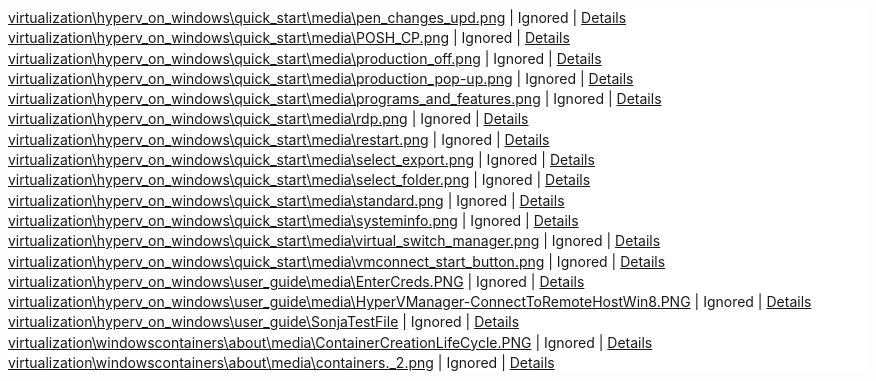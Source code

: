  [virtualization\hyperv_on_windows\quick_start\media\pen_changes_upd.png](https://github.com/OpenLocalizationOrg/hyperVTest/blob/6ef5b12e0317c6deaf31d2f93da6ce8ee4457be2/virtualization/hyperv_on_windows/quick_start/media/pen_changes_upd.png) | Ignored | [Details](#8f1969c43c93a63fcae6e00bef95a7fa53146eef140)
 [virtualization\hyperv_on_windows\quick_start\media\POSH_CP.png](https://github.com/OpenLocalizationOrg/hyperVTest/blob/0ccef3c09276e147870ac085b940d3fb095d5c4a/virtualization/hyperv_on_windows/quick_start/media/POSH_CP.png) | Ignored | [Details](#207905143eddd439473ec83db1de0d5abbbcf261141)
 [virtualization\hyperv_on_windows\quick_start\media\production_off.png](https://github.com/OpenLocalizationOrg/hyperVTest/blob/0ccef3c09276e147870ac085b940d3fb095d5c4a/virtualization/hyperv_on_windows/quick_start/media/production_off.png) | Ignored | [Details](#7556052a7d70be496c0cff3c8b6e87d42d507cf7147)
 [virtualization\hyperv_on_windows\quick_start\media\production_pop-up.png](https://github.com/OpenLocalizationOrg/hyperVTest/blob/0ccef3c09276e147870ac085b940d3fb095d5c4a/virtualization/hyperv_on_windows/quick_start/media/production_pop-up.png) | Ignored | [Details](#2061f2effe0d1a23fe06e5599c7e0ffcb4ba3e14148)
 [virtualization\hyperv_on_windows\quick_start\media\programs_and_features.png](https://github.com/OpenLocalizationOrg/hyperVTest/blob/0ccef3c09276e147870ac085b940d3fb095d5c4a/virtualization/hyperv_on_windows/quick_start/media/programs_and_features.png) | Ignored | [Details](#fdb6dbedc6e3005586a9f283aa1f46b014bf929e149)
 [virtualization\hyperv_on_windows\quick_start\media\rdp.png](https://github.com/OpenLocalizationOrg/hyperVTest/blob/0ccef3c09276e147870ac085b940d3fb095d5c4a/virtualization/hyperv_on_windows/quick_start/media/rdp.png) | Ignored | [Details](#a528f7589ae64227fae49db803628dadff0c5f7e150)
 [virtualization\hyperv_on_windows\quick_start\media\restart.png](https://github.com/OpenLocalizationOrg/hyperVTest/blob/0ccef3c09276e147870ac085b940d3fb095d5c4a/virtualization/hyperv_on_windows/quick_start/media/restart.png) | Ignored | [Details](#8b5e8f8277dd3bb9ae0df0f19c95fd9f1a2f47e3152)
 [virtualization\hyperv_on_windows\quick_start\media\select_export.png](https://github.com/OpenLocalizationOrg/hyperVTest/blob/0ccef3c09276e147870ac085b940d3fb095d5c4a/virtualization/hyperv_on_windows/quick_start/media/select_export.png) | Ignored | [Details](#4e5d7f445cdc1b8fb9e5722e069d339dc2666269157)
 [virtualization\hyperv_on_windows\quick_start\media\select_folder.png](https://github.com/OpenLocalizationOrg/hyperVTest/blob/0ccef3c09276e147870ac085b940d3fb095d5c4a/virtualization/hyperv_on_windows/quick_start/media/select_folder.png) | Ignored | [Details](#8c048001cc15535b552166a7f02a9b04a4e3c3f9159)
 [virtualization\hyperv_on_windows\quick_start\media\standard.png](https://github.com/OpenLocalizationOrg/hyperVTest/blob/0ccef3c09276e147870ac085b940d3fb095d5c4a/virtualization/hyperv_on_windows/quick_start/media/standard.png) | Ignored | [Details](#f3c264f1b0510ecf2dea8110410e9a5675ee5ce9162)
 [virtualization\hyperv_on_windows\quick_start\media\systeminfo.png](https://github.com/OpenLocalizationOrg/hyperVTest/blob/0ccef3c09276e147870ac085b940d3fb095d5c4a/virtualization/hyperv_on_windows/quick_start/media/systeminfo.png) | Ignored | [Details](#0a5cf2ba600896aeab999b4e8d62df930ee0226d169)
 [virtualization\hyperv_on_windows\quick_start\media\virtual_switch_manager.png](https://github.com/OpenLocalizationOrg/hyperVTest/blob/0ccef3c09276e147870ac085b940d3fb095d5c4a/virtualization/hyperv_on_windows/quick_start/media/virtual_switch_manager.png) | Ignored | [Details](#64a15781d204035d9309edfbfb5d9da7489f707e172)
 [virtualization\hyperv_on_windows\quick_start\media\vmconnect_start_button.png](https://github.com/OpenLocalizationOrg/hyperVTest/blob/0ccef3c09276e147870ac085b940d3fb095d5c4a/virtualization/hyperv_on_windows/quick_start/media/vmconnect_start_button.png) | Ignored | [Details](#264bde04cf7bc72f9718fbe8753b29f714c02572174)
 [virtualization\hyperv_on_windows\user_guide\media\EnterCreds.PNG](https://github.com/OpenLocalizationOrg/hyperVTest/blob/0ccef3c09276e147870ac085b940d3fb095d5c4a/virtualization/hyperv_on_windows/user_guide/media/EnterCreds.PNG) | Ignored | [Details](#e4bd46363518215cafab94f61cd83be673624f7e187)
 [virtualization\hyperv_on_windows\user_guide\media\HyperVManager-ConnectToRemoteHostWin8.PNG](https://github.com/OpenLocalizationOrg/hyperVTest/blob/0ccef3c09276e147870ac085b940d3fb095d5c4a/virtualization/hyperv_on_windows/user_guide/media/HyperVManager-ConnectToRemoteHostWin8.PNG) | Ignored | [Details](#f256488c87570f303ea12b525a0905a4d3b610d6192)
 [virtualization\hyperv_on_windows\user_guide\SonjaTestFile](https://github.com/OpenLocalizationOrg/hyperVTest/blob/27d0a52d13de1edbbac8fc45f851fedfb231d4b3/virtualization/hyperv_on_windows/user_guide/SonjaTestFile) | Ignored | [Details](#4f51544b66ecdbc1d1a29f0c8834c93f58eba5b0195)
 [virtualization\windowscontainers\about\media\ContainerCreationLifeCycle.PNG](https://github.com/OpenLocalizationOrg/hyperVTest/blob/0ccef3c09276e147870ac085b940d3fb095d5c4a/virtualization/windowscontainers/about/media/ContainerCreationLifeCycle.PNG) | Ignored | [Details](#7b2b5200e2da1b82e01c596da837387233322bf1204)
 [virtualization\windowscontainers\about\media\containers._2.png](https://github.com/OpenLocalizationOrg/hyperVTest/blob/0ccef3c09276e147870ac085b940d3fb095d5c4a/virtualization/windowscontainers/about/media/containers._2.png) | Ignored | [Details](#f38b1c5d5e6054b458fb21cabc6610d107344824207)
